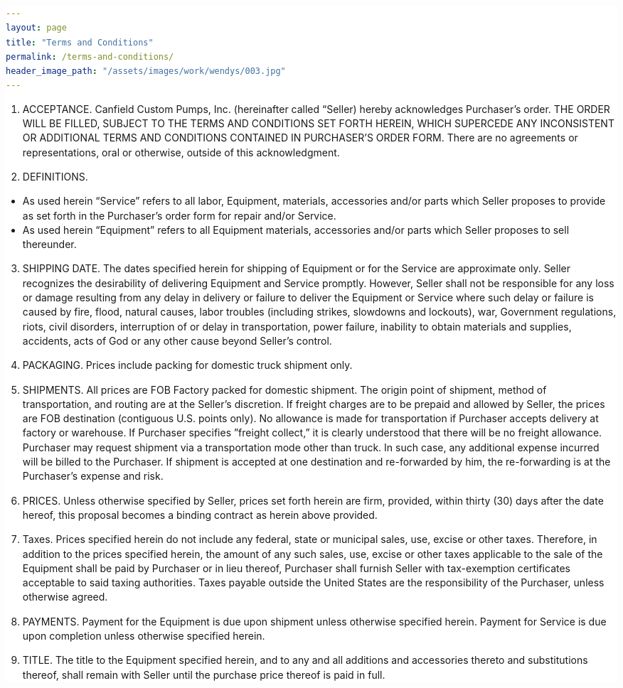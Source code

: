 ```yaml
---
layout: page
title: "Terms and Conditions"
permalink: /terms-and-conditions/
header_image_path: "/assets/images/work/wendys/003.jpg"
---
```


1. ACCEPTANCE. Canfield Custom Pumps, Inc. (hereinafter called “Seller) hereby acknowledges Purchaser’s order. THE ORDER WILL BE FILLED, SUBJECT TO THE TERMS AND CONDITIONS SET FORTH HEREIN, WHICH SUPERCEDE ANY INCONSISTENT OR ADDITIONAL TERMS AND CONDITIONS CONTAINED IN PURCHASER’S ORDER FORM. There are no agreements or representations, oral or otherwise, outside of this acknowledgment.

2. DEFINITIONS.

* As used herein “Service” refers to all labor, Equipment, materials, accessories and/or parts which Seller proposes to provide as set forth in the Purchaser’s order form for repair and/or Service.
* As used herein “Equipment” refers to all Equipment materials, accessories and/or parts which Seller proposes to sell thereunder.

3. SHIPPING DATE. The dates specified herein for shipping of Equipment or for the Service are approximate only. Seller recognizes the desirability of delivering Equipment and Service promptly. However, Seller shall not be responsible for any loss or damage resulting from any delay in delivery or failure to deliver the Equipment or Service where such delay or failure is caused by fire, flood, natural causes, labor troubles (including strikes, slowdowns and lockouts), war, Government regulations, riots, civil disorders, interruption of or delay in transportation, power failure, inability to obtain materials and supplies, accidents, acts of God or any other cause beyond Seller’s control.

4. PACKAGING. Prices include packing for domestic truck shipment only.

5. SHIPMENTS. All prices are FOB Factory packed for domestic shipment. The origin point of shipment, method of transportation, and routing are at the Seller’s discretion. If freight charges are to be prepaid and allowed by Seller, the prices are FOB destination (contiguous U.S. points only). No allowance is made for transportation if Purchaser accepts delivery at factory or warehouse. If Purchaser specifies ”freight collect,” it is clearly understood that there will be no freight allowance.
Purchaser may request shipment via a transportation mode other than truck. In such case, any additional expense incurred will be billed to the Purchaser. If shipment is accepted at one destination and re-forwarded by him, the re-forwarding is at the Purchaser’s expense and risk.

6. PRICES. Unless otherwise specified by Seller, prices set forth herein are firm, provided, within thirty (30) days after the date hereof, this proposal becomes a binding contract as herein above provided.

7. Taxes. Prices specified herein do not include any federal, state or municipal sales, use, excise or other taxes. Therefore, in addition to the prices specified herein, the amount of any such sales, use, excise or other taxes applicable to the sale of the Equipment shall be paid by Purchaser or in lieu thereof, Purchaser shall furnish Seller with tax-exemption certificates acceptable to said taxing authorities. Taxes payable outside the United States are the responsibility of the Purchaser, unless otherwise agreed.

8. PAYMENTS. Payment for the Equipment is due upon shipment unless otherwise specified herein. Payment for Service is due upon completion unless otherwise specified herein.

9. TITLE. The title to the Equipment specified herein, and to any and all additions and accessories thereto and substitutions thereof, shall remain with Seller until the purchase price thereof is paid in full.
